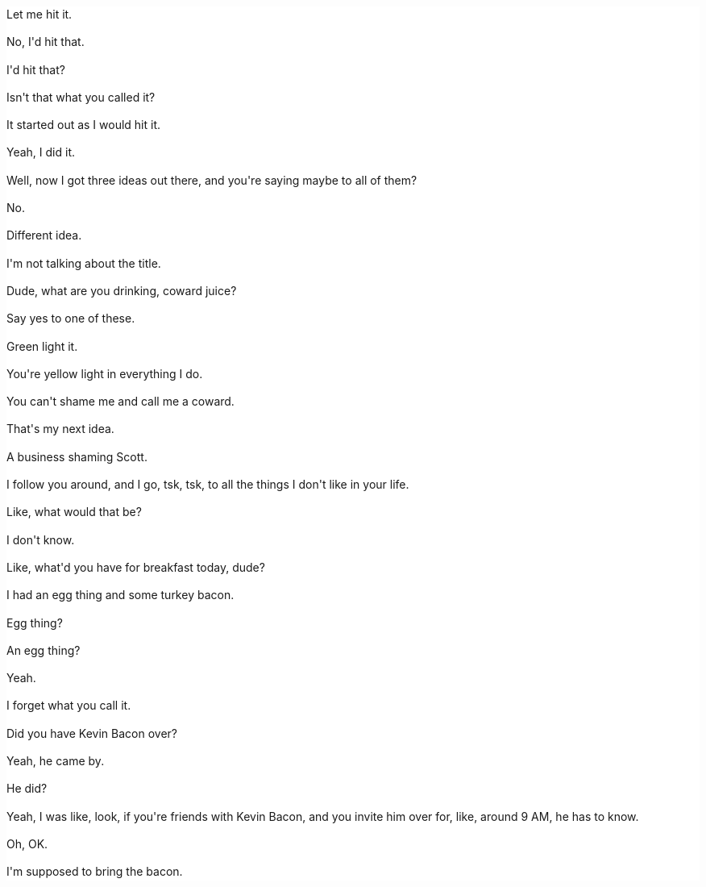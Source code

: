 Let me hit it.

No, I'd hit that.

I'd hit that?

Isn't that what you called it?

It started out as I would hit it.

Yeah, I did it.

Well, now I got three ideas out there, and you're saying maybe to all of them?

No.

Different idea.

I'm not talking about the title.

Dude, what are you drinking, coward juice?

Say yes to one of these.

Green light it.

You're yellow light in everything I do.

You can't shame me and call me a coward.

That's my next idea.

A business shaming Scott.

I follow you around, and I go, tsk, tsk, to all the things I don't like in your life.

Like, what would that be?

I don't know.

Like, what'd you have for breakfast today, dude?

I had an egg thing and some turkey bacon.

Egg thing?

An egg thing?

Yeah.

I forget what you call it.

Did you have Kevin Bacon over?

Yeah, he came by.

He did?

Yeah, I was like, look, if you're friends with Kevin Bacon, and you invite him over for, like, around 9 AM, he has to know.

Oh, OK.

I'm supposed to bring the bacon.

